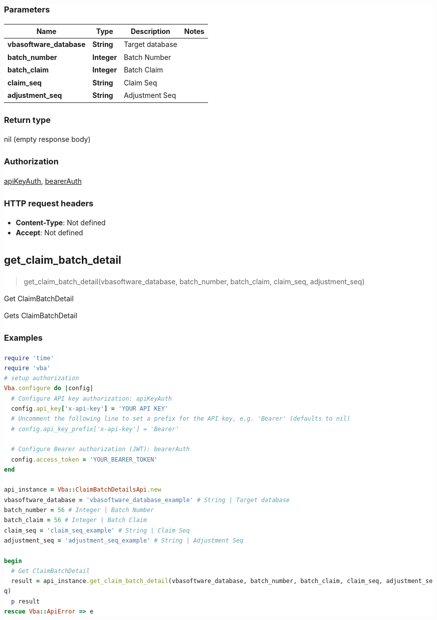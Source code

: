 ### Parameters

| Name | Type | Description | Notes |
| ---- | ---- | ----------- | ----- |
| **vbasoftware_database** | **String** | Target database |  |
| **batch_number** | **Integer** | Batch Number |  |
| **batch_claim** | **Integer** | Batch Claim |  |
| **claim_seq** | **String** | Claim Seq |  |
| **adjustment_seq** | **String** | Adjustment Seq |  |

### Return type

nil (empty response body)

### Authorization

[apiKeyAuth](../README.md#apiKeyAuth), [bearerAuth](../README.md#bearerAuth)

### HTTP request headers

- **Content-Type**: Not defined
- **Accept**: Not defined


## get_claim_batch_detail

> <ClaimBatchDetailVBAResponse> get_claim_batch_detail(vbasoftware_database, batch_number, batch_claim, claim_seq, adjustment_seq)

Get ClaimBatchDetail

Gets ClaimBatchDetail

### Examples

```ruby
require 'time'
require 'vba'
# setup authorization
Vba.configure do |config|
  # Configure API key authorization: apiKeyAuth
  config.api_key['x-api-key'] = 'YOUR API KEY'
  # Uncomment the following line to set a prefix for the API key, e.g. 'Bearer' (defaults to nil)
  # config.api_key_prefix['x-api-key'] = 'Bearer'

  # Configure Bearer authorization (JWT): bearerAuth
  config.access_token = 'YOUR_BEARER_TOKEN'
end

api_instance = Vba::ClaimBatchDetailsApi.new
vbasoftware_database = 'vbasoftware_database_example' # String | Target database
batch_number = 56 # Integer | Batch Number
batch_claim = 56 # Integer | Batch Claim
claim_seq = 'claim_seq_example' # String | Claim Seq
adjustment_seq = 'adjustment_seq_example' # String | Adjustment Seq

begin
  # Get ClaimBatchDetail
  result = api_instance.get_claim_batch_detail(vbasoftware_database, batch_number, batch_claim, claim_seq, adjustment_seq)
  p result
rescue Vba::ApiError => e
```